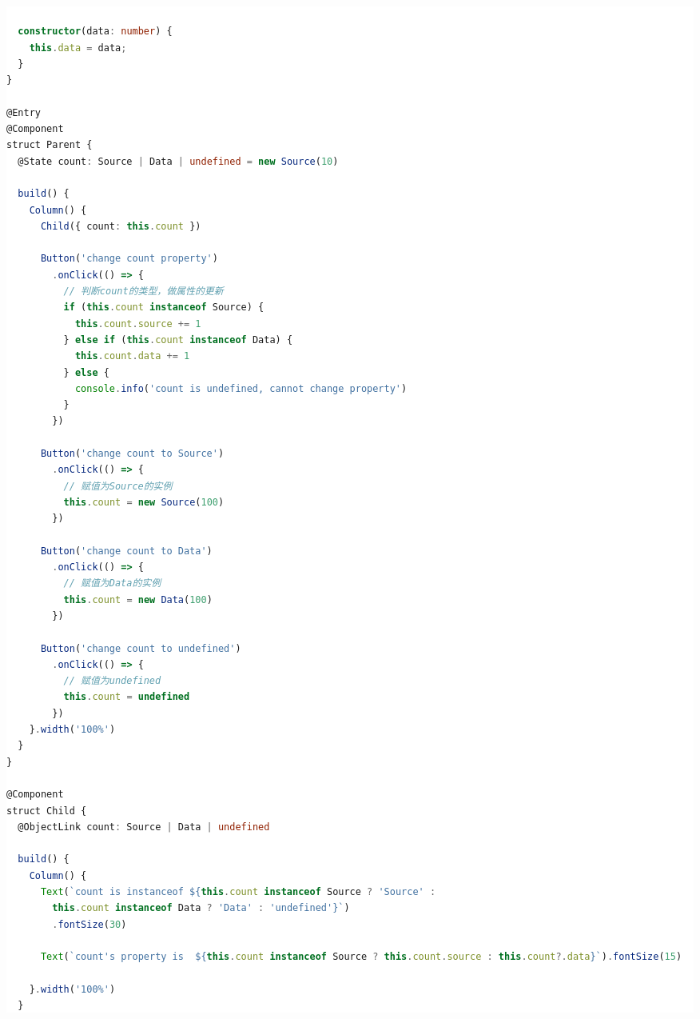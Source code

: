 ```ts

  constructor(data: number) {
    this.data = data;
  }
}

@Entry
@Component
struct Parent {
  @State count: Source | Data | undefined = new Source(10)

  build() {
    Column() {
      Child({ count: this.count })

      Button('change count property')
        .onClick(() => {
          // 判断count的类型，做属性的更新
          if (this.count instanceof Source) {
            this.count.source += 1
          } else if (this.count instanceof Data) {
            this.count.data += 1
          } else {
            console.info('count is undefined, cannot change property')
          }
        })

      Button('change count to Source')
        .onClick(() => {
          // 赋值为Source的实例
          this.count = new Source(100)
        })

      Button('change count to Data')
        .onClick(() => {
          // 赋值为Data的实例
          this.count = new Data(100)
        })

      Button('change count to undefined')
        .onClick(() => {
          // 赋值为undefined
          this.count = undefined
        })
    }.width('100%')
  }
}

@Component
struct Child {
  @ObjectLink count: Source | Data | undefined

  build() {
    Column() {
      Text(`count is instanceof ${this.count instanceof Source ? 'Source' :
        this.count instanceof Data ? 'Data' : 'undefined'}`)
        .fontSize(30)

      Text(`count's property is  ${this.count instanceof Source ? this.count.source : this.count?.data}`).fontSize(15)

    }.width('100%')
  }
```